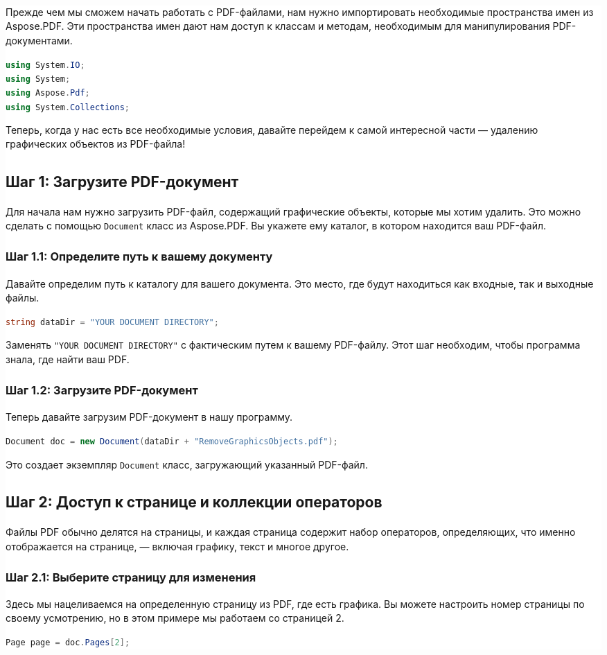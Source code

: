 Прежде чем мы сможем начать работать с PDF-файлами, нам нужно импортировать необходимые пространства имен из Aspose.PDF. Эти пространства имен дают нам доступ к классам и методам, необходимым для манипулирования PDF-документами.

```csharp
using System.IO;
using System;
using Aspose.Pdf;
using System.Collections;
```

Теперь, когда у нас есть все необходимые условия, давайте перейдем к самой интересной части — удалению графических объектов из PDF-файла!

## Шаг 1: Загрузите PDF-документ

Для начала нам нужно загрузить PDF-файл, содержащий графические объекты, которые мы хотим удалить. Это можно сделать с помощью `Document` класс из Aspose.PDF. Вы укажете ему каталог, в котором находится ваш PDF-файл.

### Шаг 1.1: Определите путь к вашему документу

Давайте определим путь к каталогу для вашего документа. Это место, где будут находиться как входные, так и выходные файлы.

```csharp
string dataDir = "YOUR DOCUMENT DIRECTORY";
```

Заменять `"YOUR DOCUMENT DIRECTORY"` с фактическим путем к вашему PDF-файлу. Этот шаг необходим, чтобы программа знала, где найти ваш PDF.

### Шаг 1.2: Загрузите PDF-документ

Теперь давайте загрузим PDF-документ в нашу программу.

```csharp
Document doc = new Document(dataDir + "RemoveGraphicsObjects.pdf");
```

Это создает экземпляр `Document` класс, загружающий указанный PDF-файл.

## Шаг 2: Доступ к странице и коллекции операторов

Файлы PDF обычно делятся на страницы, и каждая страница содержит набор операторов, определяющих, что именно отображается на странице, — включая графику, текст и многое другое.

### Шаг 2.1: Выберите страницу для изменения

Здесь мы нацеливаемся на определенную страницу из PDF, где есть графика. Вы можете настроить номер страницы по своему усмотрению, но в этом примере мы работаем со страницей 2.

```csharp
Page page = doc.Pages[2];
```
